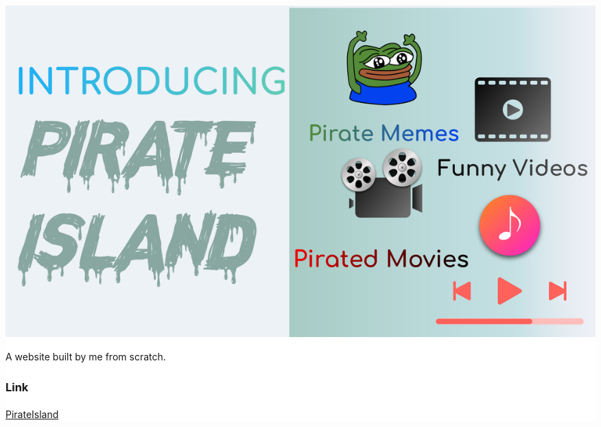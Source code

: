 <p align="center">
<img src="images/pirateisland.svg" width="100%">
</p>

A website built by me from scratch.

### Link
[PirateIsland](https://suhasdissa.github.io/PirateIsland/)
